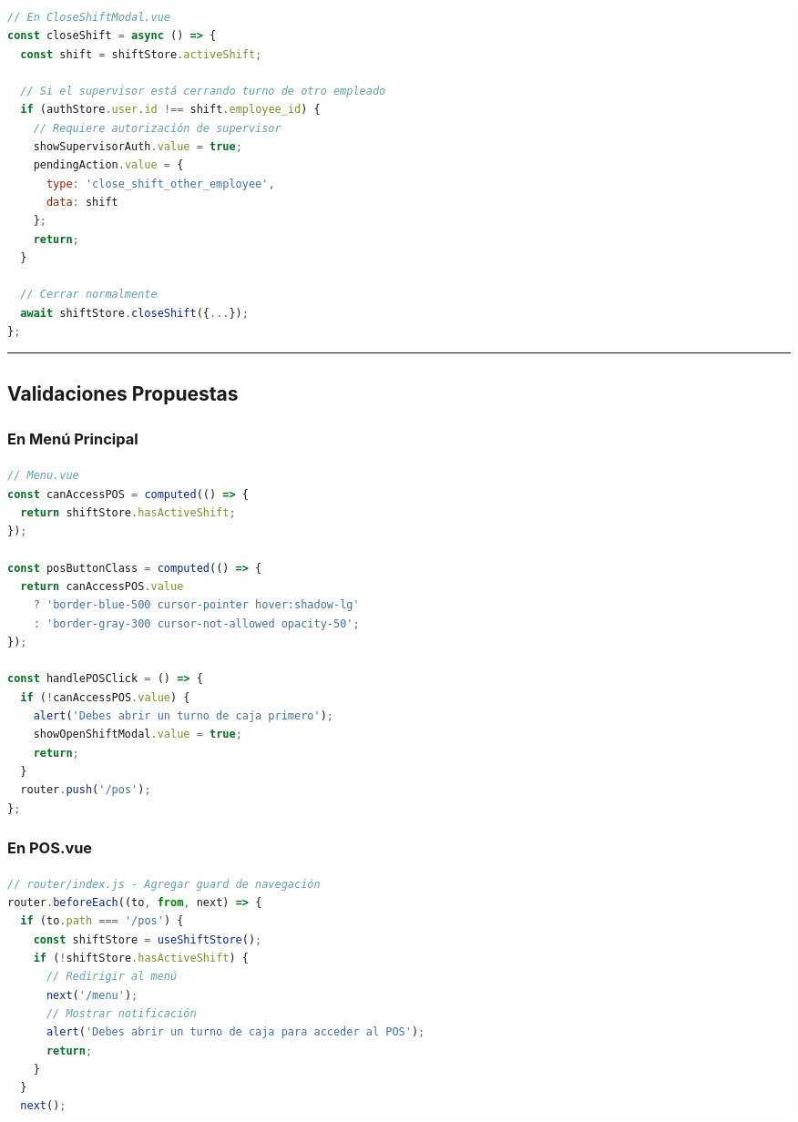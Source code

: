 ```javascript
// En CloseShiftModal.vue
const closeShift = async () => {
  const shift = shiftStore.activeShift;

  // Si el supervisor está cerrando turno de otro empleado
  if (authStore.user.id !== shift.employee_id) {
    // Requiere autorización de supervisor
    showSupervisorAuth.value = true;
    pendingAction.value = {
      type: 'close_shift_other_employee',
      data: shift
    };
    return;
  }

  // Cerrar normalmente
  await shiftStore.closeShift({...});
};
```

---

## Validaciones Propuestas

### En Menú Principal

```javascript
// Menu.vue
const canAccessPOS = computed(() => {
  return shiftStore.hasActiveShift;
});

const posButtonClass = computed(() => {
  return canAccessPOS.value
    ? 'border-blue-500 cursor-pointer hover:shadow-lg'
    : 'border-gray-300 cursor-not-allowed opacity-50';
});

const handlePOSClick = () => {
  if (!canAccessPOS.value) {
    alert('Debes abrir un turno de caja primero');
    showOpenShiftModal.value = true;
    return;
  }
  router.push('/pos');
};
```

### En POS.vue

```javascript
// router/index.js - Agregar guard de navegación
router.beforeEach((to, from, next) => {
  if (to.path === '/pos') {
    const shiftStore = useShiftStore();
    if (!shiftStore.hasActiveShift) {
      // Redirigir al menú
      next('/menu');
      // Mostrar notificación
      alert('Debes abrir un turno de caja para acceder al POS');
      return;
    }
  }
  next();
```